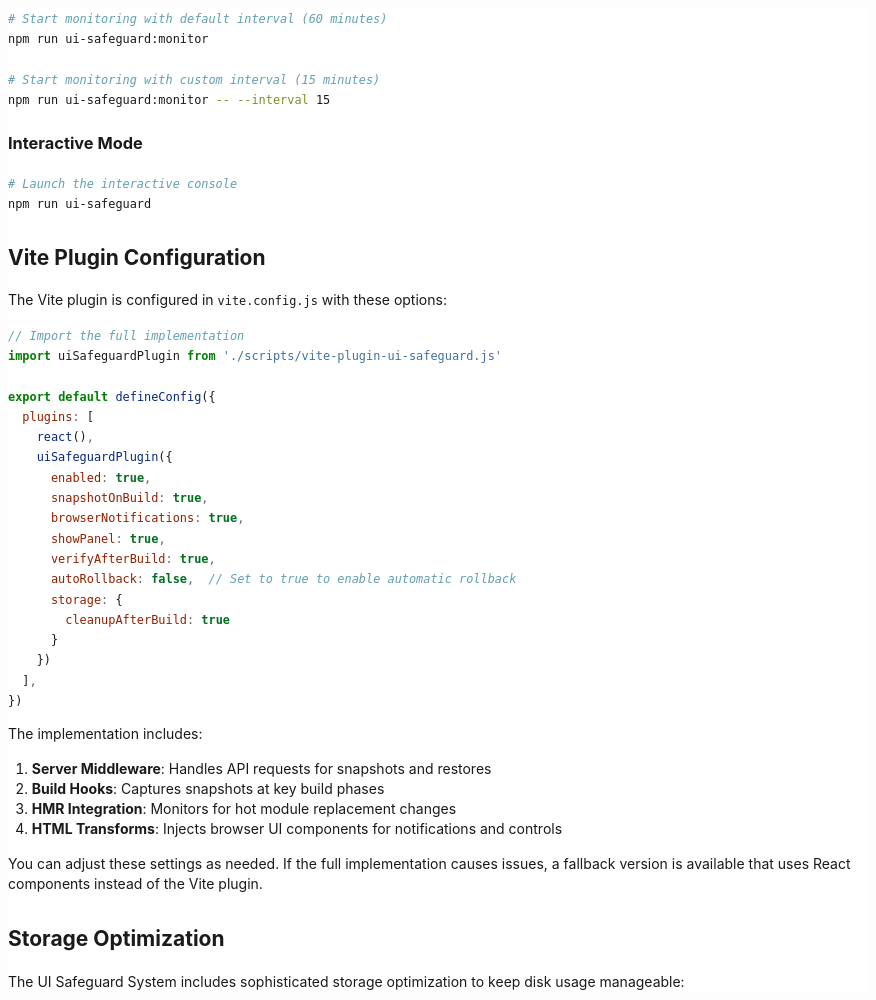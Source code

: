 ```bash
# Start monitoring with default interval (60 minutes)
npm run ui-safeguard:monitor

# Start monitoring with custom interval (15 minutes)
npm run ui-safeguard:monitor -- --interval 15
```

### Interactive Mode

```bash
# Launch the interactive console
npm run ui-safeguard
```

## Vite Plugin Configuration

The Vite plugin is configured in `vite.config.js` with these options:

```javascript
// Import the full implementation
import uiSafeguardPlugin from './scripts/vite-plugin-ui-safeguard.js'

export default defineConfig({
  plugins: [
    react(),
    uiSafeguardPlugin({
      enabled: true,
      snapshotOnBuild: true,
      browserNotifications: true,
      showPanel: true,
      verifyAfterBuild: true,
      autoRollback: false,  // Set to true to enable automatic rollback
      storage: {
        cleanupAfterBuild: true
      }
    })
  ],
})
```

The implementation includes:

1. **Server Middleware**: Handles API requests for snapshots and restores 
2. **Build Hooks**: Captures snapshots at key build phases
3. **HMR Integration**: Monitors for hot module replacement changes
4. **HTML Transforms**: Injects browser UI components for notifications and controls

You can adjust these settings as needed. If the full implementation causes issues, a fallback version is available that uses React components instead of the Vite plugin.

## Storage Optimization

The UI Safeguard System includes sophisticated storage optimization to keep disk usage manageable:
